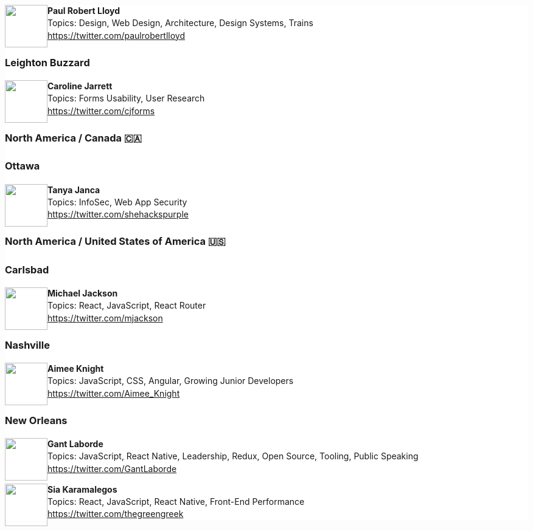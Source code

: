 <img src="https://res.cloudinary.com/dsscw65fc/image/twitter_name/paulrobertlloyd" height="70px" width="70px" align="left" alt="" />

**Paul Robert Lloyd**\
Topics: Design, Web Design, Architecture, Design Systems, Trains\
<https://twitter.com/paulrobertlloyd>
### Leighton Buzzard

<img src="https://res.cloudinary.com/dsscw65fc/image/twitter_name/cjforms" height="70px" width="70px" align="left" alt="" />

**Caroline Jarrett**\
Topics: Forms Usability, User Research\
<https://twitter.com/cjforms>

### North America / Canada 🇨🇦

### Ottawa

<img src="https://res.cloudinary.com/dsscw65fc/image/twitter_name/shehackspurple" height="70px" width="70px" align="left" alt="">

**Tanya Janca**\
Topics: InfoSec, Web App Security\
<https://twitter.com/shehackspurple>

### North America / United States of America 🇺🇸

### Carlsbad

<img src="https://res.cloudinary.com/dsscw65fc/image/twitter_name/mjackson" height="70px" width="70px" align="left" alt="" />

**Michael Jackson**\
Topics: React, JavaScript, React Router\
<https://twitter.com/mjackson>
### Nashville

<img src="https://res.cloudinary.com/dsscw65fc/image/twitter_name/Aimee_Knight" height="70px" width="70px" align="left" alt="" />

**Aimee Knight**\
Topics: JavaScript, CSS, Angular, Growing Junior Developers\
<https://twitter.com/Aimee_Knight>
### New Orleans

<img src="https://res.cloudinary.com/dsscw65fc/image/twitter_name/GantLaborde" height="70px" width="70px" align="left" alt="" />

**Gant Laborde**\
Topics: JavaScript, React Native, Leadership, Redux, Open Source, Tooling, Public Speaking\
<https://twitter.com/GantLaborde>

<img src="https://res.cloudinary.com/dsscw65fc/image/twitter_name/thegreengreek" height="70px" width="70px" align="left" alt="" />

**Sia Karamalegos**\
Topics: React, JavaScript, React Native, Front-End Performance\
<https://twitter.com/thegreengreek>
